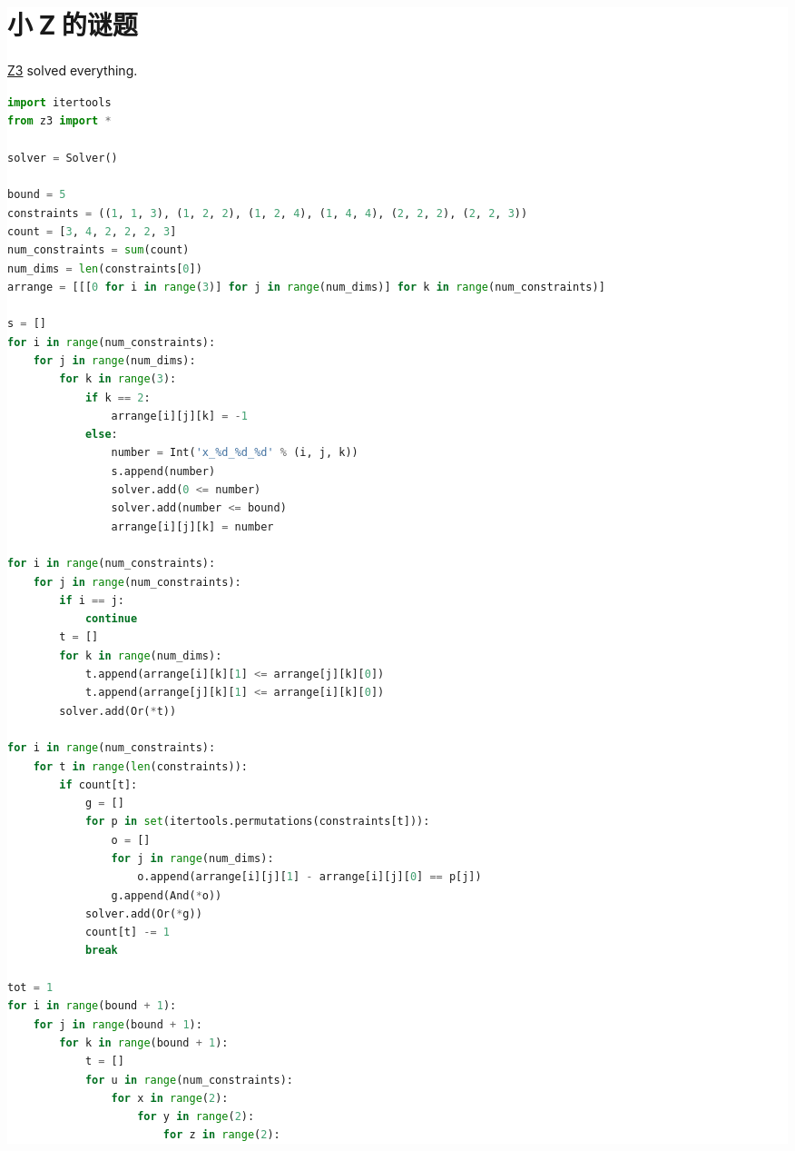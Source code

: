 # 小 Z 的谜题

[Z3](https://github.com/Z3Prover/z3) solved everything.

```python
import itertools
from z3 import *

solver = Solver()

bound = 5
constraints = ((1, 1, 3), (1, 2, 2), (1, 2, 4), (1, 4, 4), (2, 2, 2), (2, 2, 3))
count = [3, 4, 2, 2, 2, 3]
num_constraints = sum(count)
num_dims = len(constraints[0])
arrange = [[[0 for i in range(3)] for j in range(num_dims)] for k in range(num_constraints)]

s = []
for i in range(num_constraints):
    for j in range(num_dims):
        for k in range(3):
            if k == 2:
                arrange[i][j][k] = -1
            else:
                number = Int('x_%d_%d_%d' % (i, j, k))
                s.append(number)
                solver.add(0 <= number)
                solver.add(number <= bound)
                arrange[i][j][k] = number

for i in range(num_constraints):
    for j in range(num_constraints):
        if i == j:
            continue
        t = []
        for k in range(num_dims):
            t.append(arrange[i][k][1] <= arrange[j][k][0])
            t.append(arrange[j][k][1] <= arrange[i][k][0])
        solver.add(Or(*t))

for i in range(num_constraints):
    for t in range(len(constraints)):
        if count[t]:
            g = []
            for p in set(itertools.permutations(constraints[t])):
                o = []
                for j in range(num_dims):
                    o.append(arrange[i][j][1] - arrange[i][j][0] == p[j])
                g.append(And(*o))
            solver.add(Or(*g))
            count[t] -= 1
            break

tot = 1
for i in range(bound + 1):
    for j in range(bound + 1):
        for k in range(bound + 1):
            t = []
            for u in range(num_constraints):
                for x in range(2):
                    for y in range(2):
                        for z in range(2):
```